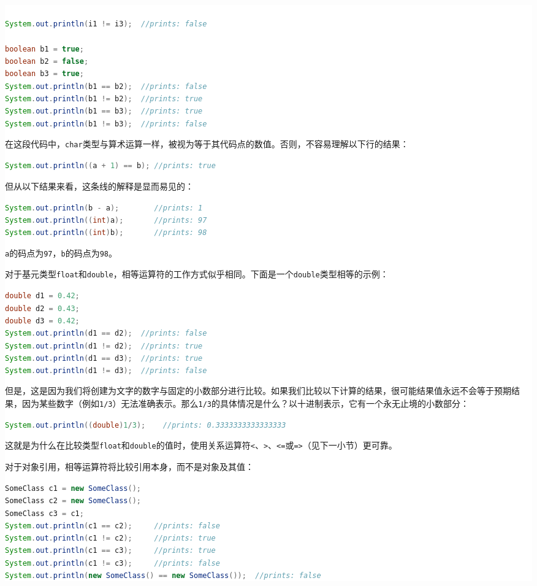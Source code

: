 ```java

System.out.println(i1 != i3);  //prints: false

boolean b1 = true;
boolean b2 = false;
boolean b3 = true;
System.out.println(b1 == b2);  //prints: false
System.out.println(b1 != b2);  //prints: true
System.out.println(b1 == b3);  //prints: true
System.out.println(b1 != b3);  //prints: false

```

在这段代码中，`char`类型与算术运算一样，被视为等于其代码点的数值。否则，不容易理解以下行的结果：

```java
System.out.println((a + 1) == b); //prints: true

```

但从以下结果来看，这条线的解释是显而易见的：

```java
System.out.println(b - a);        //prints: 1
System.out.println((int)a);       //prints: 97
System.out.println((int)b);       //prints: 98

```

`a`的码点为`97`，`b`的码点为`98`。

对于基元类型`float`和`double`，相等运算符的工作方式似乎相同。下面是一个`double`类型相等的示例：

```java
double d1 = 0.42;
double d2 = 0.43;
double d3 = 0.42;
System.out.println(d1 == d2);  //prints: false
System.out.println(d1 != d2);  //prints: true
System.out.println(d1 == d3);  //prints: true
System.out.println(d1 != d3);  //prints: false

```

但是，这是因为我们将创建为文字的数字与固定的小数部分进行比较。如果我们比较以下计算的结果，很可能结果值永远不会等于预期结果，因为某些数字（例如`1/3`）无法准确表示。那么`1/3`的具体情况是什么？以十进制表示，它有一个永无止境的小数部分：

```java
System.out.println((double)1/3);    //prints: 0.3333333333333333 

```

这就是为什么在比较类型`float`和`double`的值时，使用关系运算符`<`、`>`、`<=`或`=>`（见下一小节）更可靠。

对于对象引用，相等运算符将比较引用本身，而不是对象及其值：

```java
SomeClass c1 = new SomeClass();
SomeClass c2 = new SomeClass();
SomeClass c3 = c1;
System.out.println(c1 == c2);     //prints: false
System.out.println(c1 != c2);     //prints: true
System.out.println(c1 == c3);     //prints: true
System.out.println(c1 != c3);     //prints: false
System.out.println(new SomeClass() == new SomeClass());  //prints: false

```
